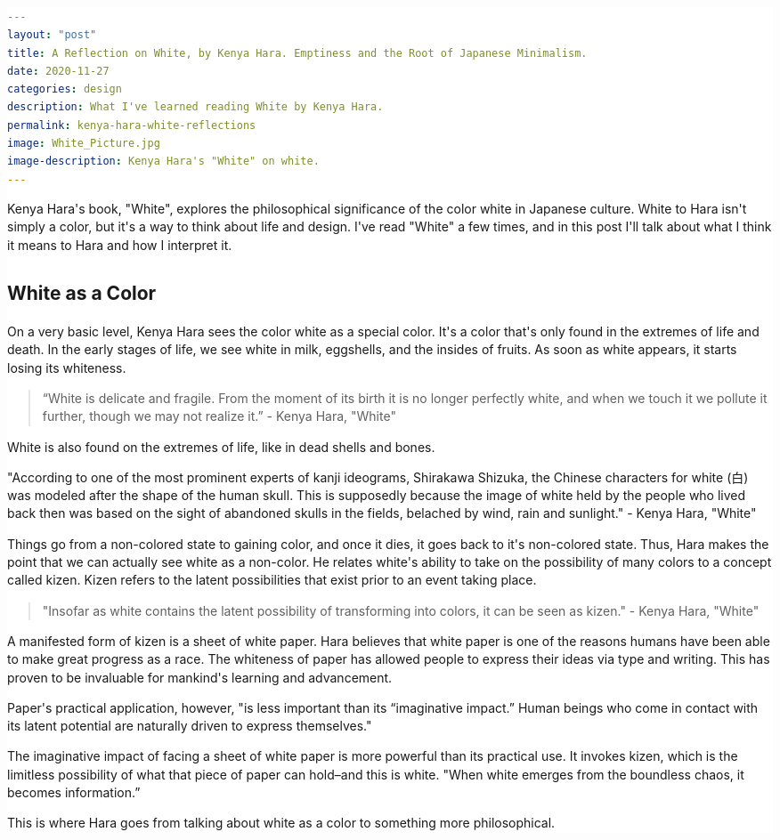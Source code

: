 ```yaml
---
layout: "post"
title: A Reflection on White, by Kenya Hara. Emptiness and the Root of Japanese Minimalism.
date: 2020-11-27
categories: design
description: What I've learned reading White by Kenya Hara.
permalink: kenya-hara-white-reflections
image: White_Picture.jpg
image-description: Kenya Hara's "White" on white.
---
```


Kenya Hara's book, "White", explores the philosophical significance of the color white in Japanese culture. White to Hara isn't simply a color, but it's a way to think about life and design. I've read "White" a few times, and in this post I'll talk about what I think it means to Hara and how I interpret it.

## White as a Color
On a very basic level, Kenya Hara sees the color white as a special color. It's a color that's only found in the extremes of life and death. In the early stages of life, we see white in milk, eggshells, and the insides of fruits. As soon as white appears, it starts losing its whiteness.

> “White is delicate and fragile. From the moment of its birth it is no longer perfectly white, and when we touch it we pollute it further, though we may not realize it.” - Kenya Hara, "White"

White is also found on the extremes of life, like in dead shells and bones.

"According to one of the most prominent experts of kanji ideograms, Shirakawa Shizuka, the Chinese characters for white (白) was modeled after the shape of the human skull. This is supposedly because the image of white held by the people who lived back then was based on the sight of abandoned skulls in the fields, belached by wind, rain and sunlight." - Kenya Hara, "White"

Things go from a non-colored state to gaining color, and once it dies, it goes back to it's non-colored state. Thus, Hara makes the point that we can actually see white as a non-color. He relates white's ability to take on the possibility of many colors to a concept called kizen. Kizen refers to the latent possibilities that exist prior to an event taking place.

> "Insofar as white contains the latent possibility of transforming into colors, it can be seen as kizen." - Kenya Hara, "White"

A manifested form of kizen is a sheet of white paper. Hara believes that white paper is one of the reasons humans have been able to make great progress as a race. The whiteness of paper has allowed people to express their ideas via type and writing. This has proven to be invaluable for mankind's learning and advancement.

Paper's practical application, however, "is less important than its “imaginative impact.” Human beings who come in contact with its latent potential are naturally driven to express themselves."

The imaginative impact of facing a sheet of white paper is more powerful than its practical use. It invokes kizen, which is the limitless possibility of what that piece of paper can hold–and this is white. "When white emerges from the boundless chaos, it becomes information.”

This is where Hara goes from talking about white as a color to something more philosophical.
